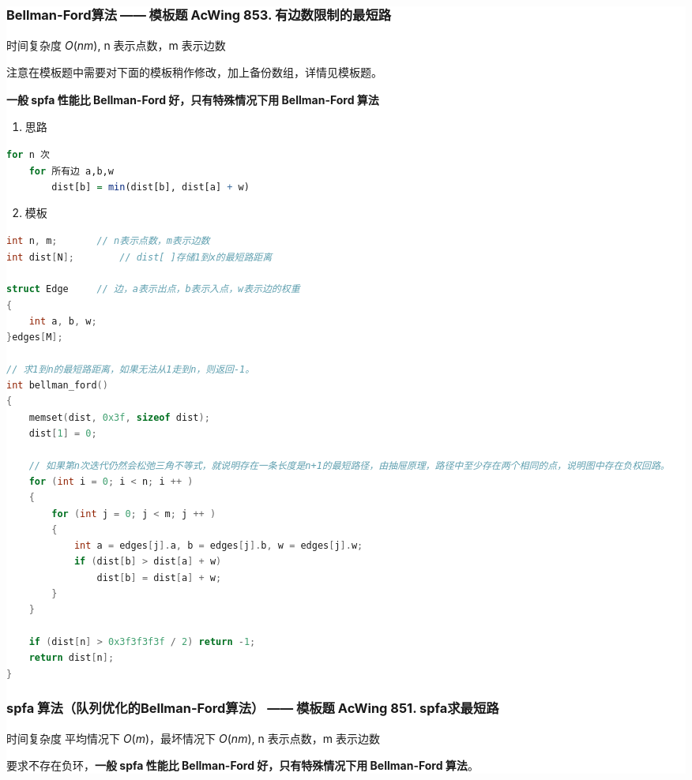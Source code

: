 ### Bellman-Ford算法 —— 模板题 AcWing 853. 有边数限制的最短路

时间复杂度 $O(nm)$, n 表示点数，m 表示边数

注意在模板题中需要对下面的模板稍作修改，加上备份数组，详情见模板题。

**一般 spfa 性能比 Bellman-Ford 好，只有特殊情况下用 Bellman-Ford 算法**

1. 思路
```r
for n 次
    for 所有边 a,b,w
        dist[b] = min(dist[b], dist[a] + w)
```

2. 模板
```cpp
int n, m;       // n表示点数，m表示边数
int dist[N];        // dist[ ]存储1到x的最短路距离

struct Edge     // 边，a表示出点，b表示入点，w表示边的权重
{
    int a, b, w;
}edges[M];

// 求1到n的最短路距离，如果无法从1走到n，则返回-1。
int bellman_ford()
{
    memset(dist, 0x3f, sizeof dist);
    dist[1] = 0;

    // 如果第n次迭代仍然会松弛三角不等式，就说明存在一条长度是n+1的最短路径，由抽屉原理，路径中至少存在两个相同的点，说明图中存在负权回路。
    for (int i = 0; i < n; i ++ )
    {
        for (int j = 0; j < m; j ++ )
        {
            int a = edges[j].a, b = edges[j].b, w = edges[j].w;
            if (dist[b] > dist[a] + w)
                dist[b] = dist[a] + w;
        }
    }

    if (dist[n] > 0x3f3f3f3f / 2) return -1;
    return dist[n];
}
```

### spfa 算法（队列优化的Bellman-Ford算法） —— 模板题 AcWing 851. spfa求最短路

时间复杂度 平均情况下 $O(m)$，最坏情况下 $O(nm)$, n 表示点数，m 表示边数

要求不存在负环，**一般 spfa 性能比 Bellman-Ford 好，只有特殊情况下用 Bellman-Ford 算法**。

